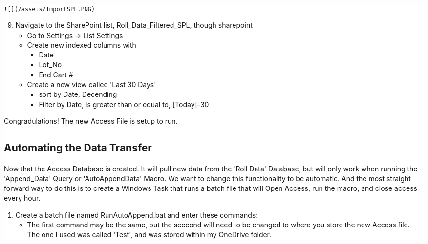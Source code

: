     ![](/assets/ImportSPL.PNG)

9. Navigate to the SharePoint list, Roll_Data_Filtered_SPL, though sharepoint
    - Go to Settings -> List Settings
    - Create new indexed columns with
        - Date
        - Lot_No
        - End Cart #
    - Create a new view called 'Last 30 Days'
        - sort by Date, Decending
        - Filter by Date, is greater than or equal to, [Today]-30

Congradulations! The new Access File is setup to run.

## Automating the Data Transfer
Now that the Access Database is created. It will pull new data from the 'Roll Data' Database, but will only work when running the 'Append_Data' Query or 'AutoAppendData' Macro. We want to change this functionality to be automatic. And the most straight forward way to do this is to create a Windows Task that runs a batch file that will Open Access, run the macro, and close access every hour.

1. Create a batch file named RunAutoAppend.bat and enter these commands:
    - The first command may be the same, but the seccond will need to be changed to where you store the new Access file. The one I used was called 'Test', and was stored within my OneDrive folder.
